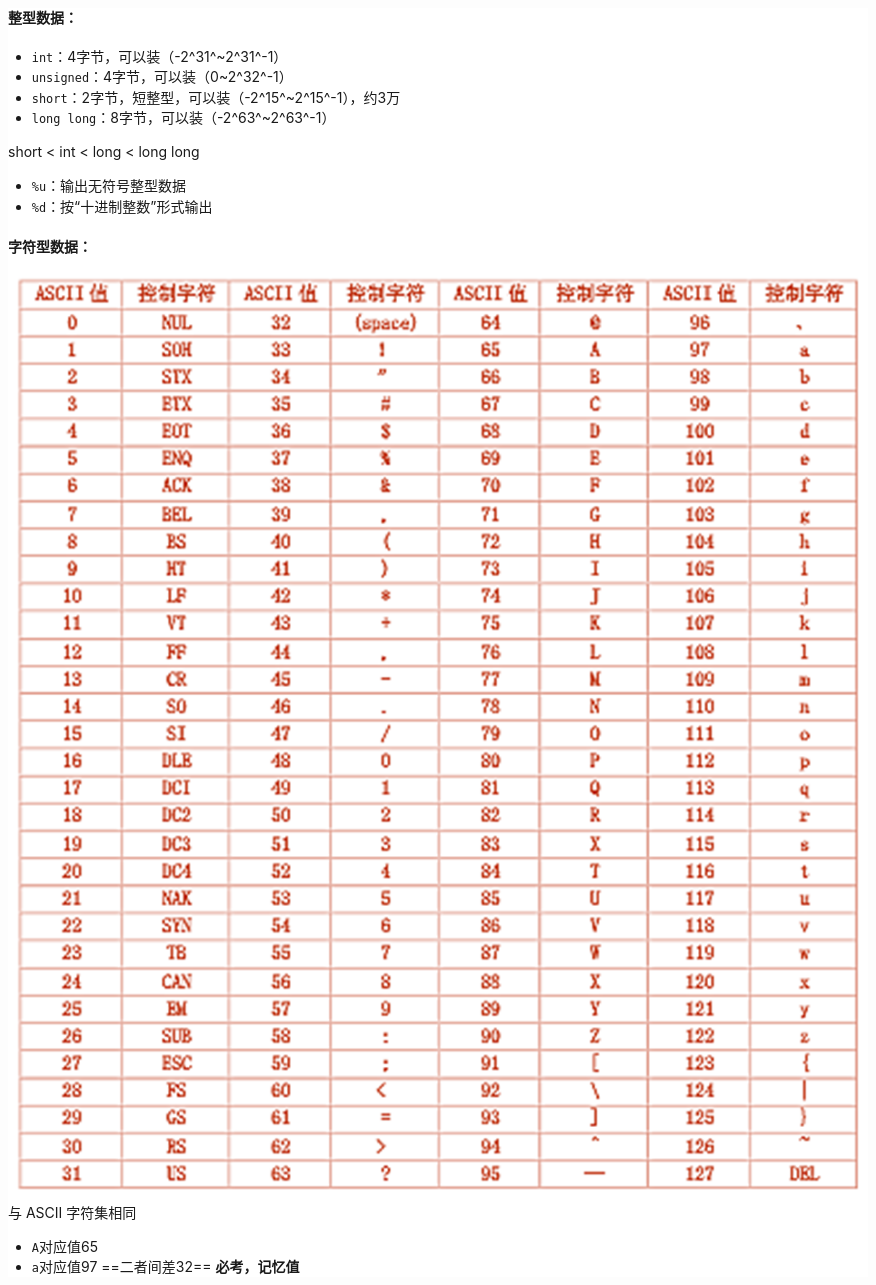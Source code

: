 #### 整型数据：
- `int`：4字节，可以装（-2^31^~2^31^-1）
- `unsigned`：4字节，可以装（0~2^32^-1）
- `short`：2字节，短整型，可以装（-2^15^~2^15^-1），约3万
- `long long`：8字节，可以装（-2^63^~2^63^-1）

short < int < long < long long

- `%u`：输出无符号整型数据
- `%d`：按“十进制整数”形式输出

#### 字符型数据：
![ASCII](images/ASCII.png)
与 ASCII 字符集相同
- `A`对应值65
- `a`对应值97
==二者间差32== **必考，记忆值**
